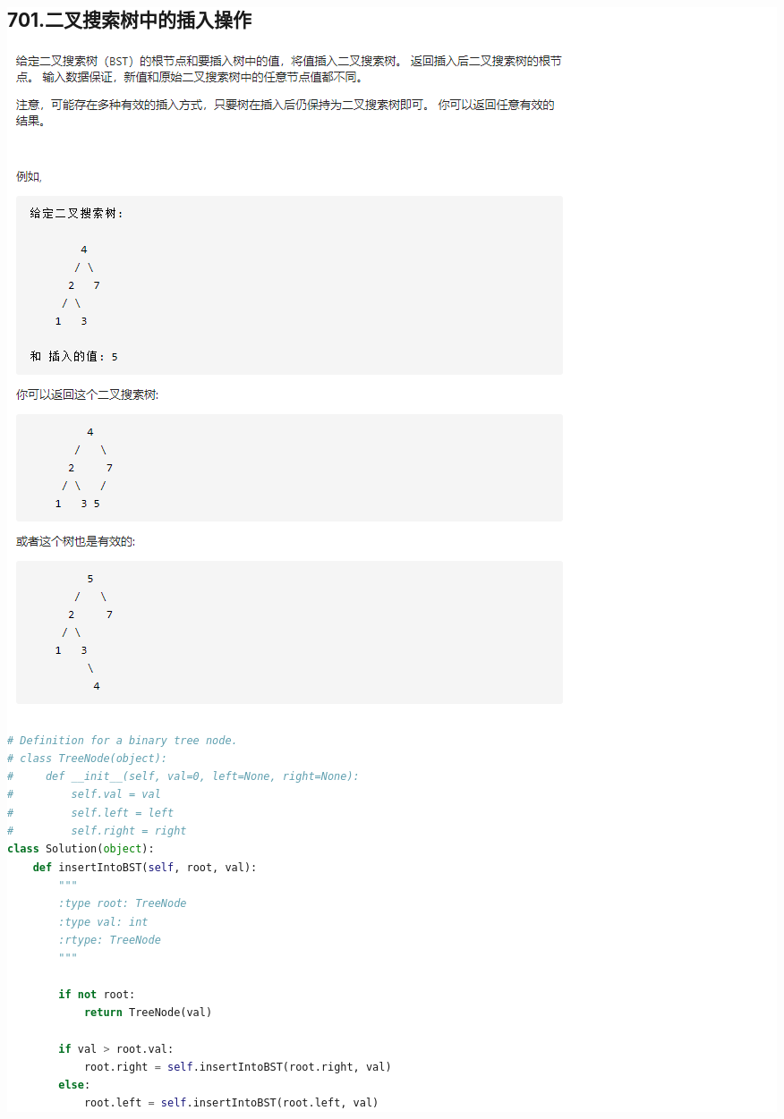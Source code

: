 ## 701.二叉搜索树中的插入操作

![剑指offer 20. 表示数值的字符串](.\images\701.png)

```python
# Definition for a binary tree node.
# class TreeNode(object):
#     def __init__(self, val=0, left=None, right=None):
#         self.val = val
#         self.left = left
#         self.right = right
class Solution(object):
    def insertIntoBST(self, root, val):
        """
        :type root: TreeNode
        :type val: int
        :rtype: TreeNode
        """
        
        if not root:
            return TreeNode(val)

        if val > root.val:
            root.right = self.insertIntoBST(root.right, val)
        else:
            root.left = self.insertIntoBST(root.left, val)
```